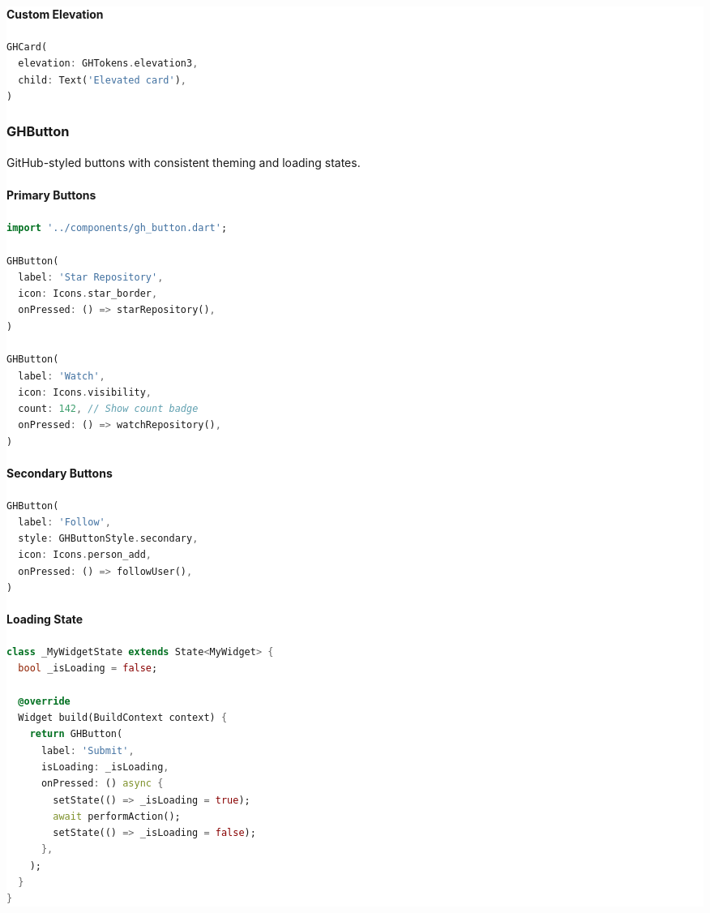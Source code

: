 #### Custom Elevation

```dart
GHCard(
  elevation: GHTokens.elevation3,
  child: Text('Elevated card'),
)
```

### GHButton

GitHub-styled buttons with consistent theming and loading states.

#### Primary Buttons

```dart
import '../components/gh_button.dart';

GHButton(
  label: 'Star Repository',
  icon: Icons.star_border,
  onPressed: () => starRepository(),
)

GHButton(
  label: 'Watch',
  icon: Icons.visibility,
  count: 142, // Show count badge
  onPressed: () => watchRepository(),
)
```

#### Secondary Buttons

```dart
GHButton(
  label: 'Follow',
  style: GHButtonStyle.secondary,
  icon: Icons.person_add,
  onPressed: () => followUser(),
)
```

#### Loading State

```dart
class _MyWidgetState extends State<MyWidget> {
  bool _isLoading = false;

  @override
  Widget build(BuildContext context) {
    return GHButton(
      label: 'Submit',
      isLoading: _isLoading,
      onPressed: () async {
        setState(() => _isLoading = true);
        await performAction();
        setState(() => _isLoading = false);
      },
    );
  }
}
```
